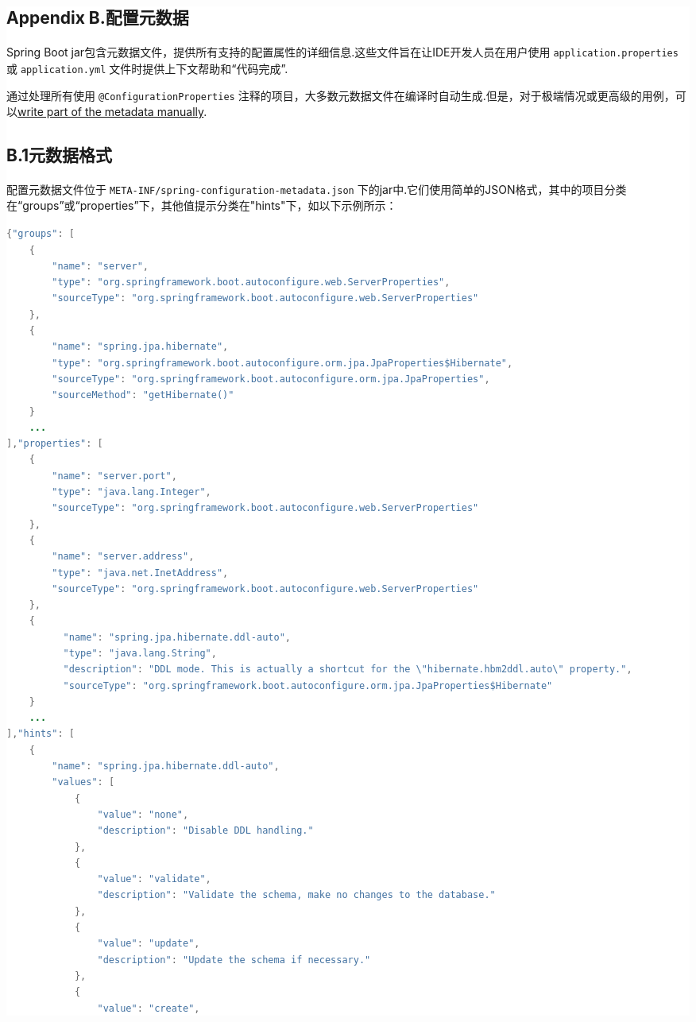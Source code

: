 ## Appendix B.配置元数据

Spring Boot jar包含元数据文件，提供所有支持的配置属性的详细信息.这些文件旨在让IDE开发人员在用户使用 `application.properties` 或 `application.yml` 文件时提供上下文帮助和“代码完成”.

通过处理所有使用 `@ConfigurationProperties` 注释的项目，大多数元数据文件在编译时自动生成.但是，对于极端情况或更高级的用例，可以[write part of the metadata manually](configuration-metadata.html#configuration-metadata-additional-metadata).

## B.1元数据格式

配置元数据文件位于 `META-INF/spring-configuration-metadata.json` 下的jar中.它们使用简单的JSON格式，其中的项目分类在“groups”或“properties”下，其他值提示分类在"hints"下，如以下示例所示：

```java
{"groups": [
	{
		"name": "server",
		"type": "org.springframework.boot.autoconfigure.web.ServerProperties",
		"sourceType": "org.springframework.boot.autoconfigure.web.ServerProperties"
	},
	{
		"name": "spring.jpa.hibernate",
		"type": "org.springframework.boot.autoconfigure.orm.jpa.JpaProperties$Hibernate",
		"sourceType": "org.springframework.boot.autoconfigure.orm.jpa.JpaProperties",
		"sourceMethod": "getHibernate()"
	}
	...
],"properties": [
	{
		"name": "server.port",
		"type": "java.lang.Integer",
		"sourceType": "org.springframework.boot.autoconfigure.web.ServerProperties"
	},
	{
		"name": "server.address",
		"type": "java.net.InetAddress",
		"sourceType": "org.springframework.boot.autoconfigure.web.ServerProperties"
	},
	{
		  "name": "spring.jpa.hibernate.ddl-auto",
		  "type": "java.lang.String",
		  "description": "DDL mode. This is actually a shortcut for the \"hibernate.hbm2ddl.auto\" property.",
		  "sourceType": "org.springframework.boot.autoconfigure.orm.jpa.JpaProperties$Hibernate"
	}
	...
],"hints": [
	{
		"name": "spring.jpa.hibernate.ddl-auto",
		"values": [
			{
				"value": "none",
				"description": "Disable DDL handling."
			},
			{
				"value": "validate",
				"description": "Validate the schema, make no changes to the database."
			},
			{
				"value": "update",
				"description": "Update the schema if necessary."
			},
			{
				"value": "create",
```